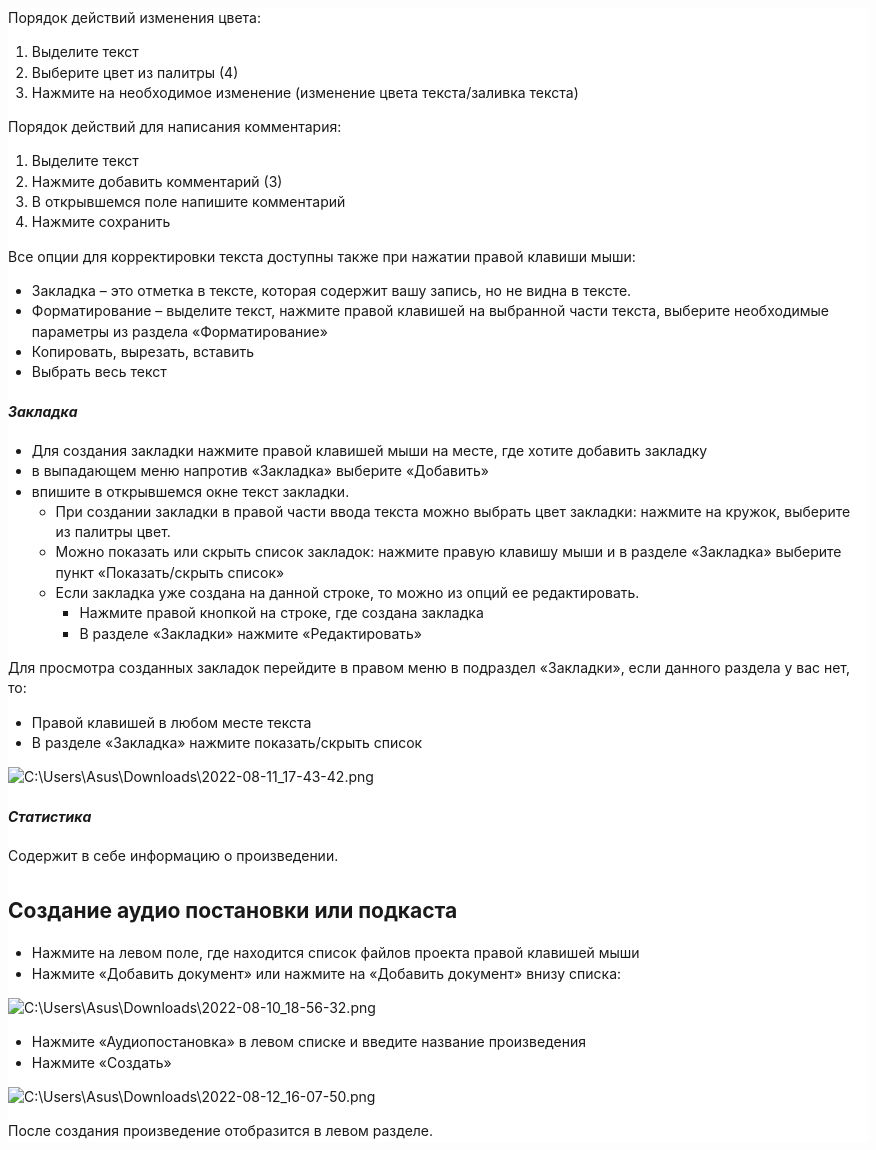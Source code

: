 Порядок действий изменения цвета:

1. Выделите текст
1. Выберите цвет из палитры (4)
1. Нажмите на необходимое изменение (изменение цвета текста/заливка текста)

Порядок действий для написания комментария:

1. Выделите текст
1. Нажмите добавить комментарий (3)
1. В открывшемся поле напишите комментарий
1. Нажмите сохранить

Все опции для корректировки текста доступны также при нажатии правой клавиши мыши:

- Закладка – это отметка в тексте, которая содержит вашу запись, но не видна в тексте.
- Форматирование – выделите текст, нажмите правой клавишей на выбранной части текста, выберите необходимые параметры из раздела «Форматирование»
- Копировать, вырезать, вставить
- Выбрать весь текст
#### *Закладка*
- Для создания закладки нажмите правой клавишей мыши на месте, где хотите добавить закладку 
- в выпадающем меню напротив «Закладка» выберите «Добавить»
- впишите в открывшемся окне текст закладки.
  - При создании закладки в правой части ввода текста можно выбрать цвет закладки: нажмите на кружок, выберите из палитры цвет.
  - Можно показать или скрыть список закладок: нажмите правую клавишу мыши и в разделе «Закладка» выберите пункт «Показать/скрыть список»
  - Если закладка уже создана на данной строке, то можно из опций ее редактировать.
    - Нажмите правой кнопкой на строке, где создана закладка
    - В разделе «Закладки» нажмите «Редактировать»

Для просмотра созданных закладок перейдите в правом меню в подраздел «Закладки», если данного раздела у вас нет, то:

- Правой клавишей в любом месте текста
- В разделе «Закладка» нажмите показать/скрыть список

![C:\Users\Asus\Downloads\2022-08-11\_17-43-42.png](Aspose.Words.a3632d18-6939-43ca-b4ef-7b937d20141d.028.png)
#### *Статистика*
Содержит в себе информацию о произведении.
## Создание аудио постановки или подкаста
- Нажмите на левом поле, где находится список файлов проекта правой клавишей мыши
- Нажмите «Добавить документ» или нажмите на «Добавить документ» внизу списка:

![C:\Users\Asus\Downloads\2022-08-10\_18-56-32.png](Aspose.Words.a3632d18-6939-43ca-b4ef-7b937d20141d.033.png)

- Нажмите «Аудиопостановка» в левом списке и введите название произведения
- Нажмите «Создать»

![C:\Users\Asus\Downloads\2022-08-12\_16-07-50.png](Aspose.Words.a3632d18-6939-43ca-b4ef-7b937d20141d.050.png)

После создания произведение отобразится в левом разделе. 
